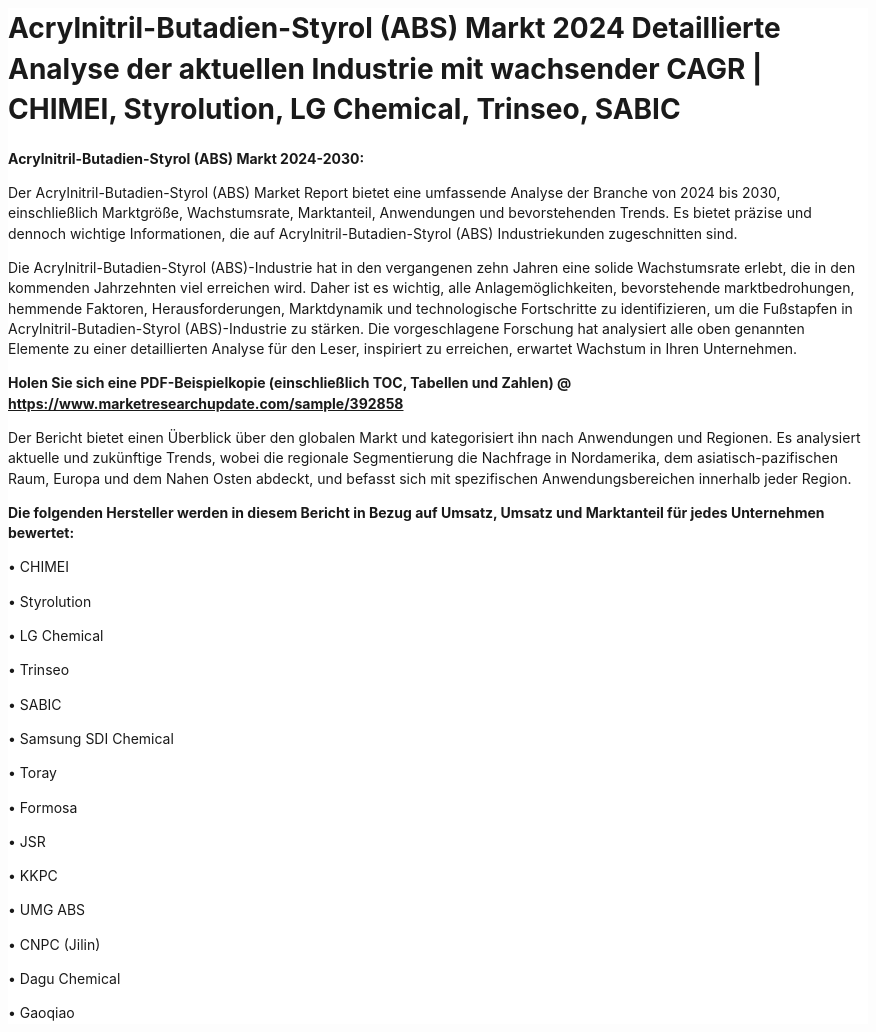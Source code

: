 # Acrylnitril-Butadien-Styrol (ABS) Markt 2024 Detaillierte Analyse der aktuellen Industrie mit wachsender CAGR | CHIMEI, Styrolution, LG Chemical, Trinseo, SABIC

<strong>Acrylnitril-Butadien-Styrol (ABS) Markt 2024-2030:</strong>

Der Acrylnitril-Butadien-Styrol (ABS) Market Report bietet eine umfassende Analyse der Branche von 2024 bis 2030, einschließlich Marktgröße, Wachstumsrate, Marktanteil, Anwendungen und bevorstehenden Trends. Es bietet präzise und dennoch wichtige Informationen, die auf Acrylnitril-Butadien-Styrol (ABS) Industriekunden zugeschnitten sind.

Die Acrylnitril-Butadien-Styrol (ABS)-Industrie hat in den vergangenen zehn Jahren eine solide Wachstumsrate erlebt, die in den kommenden Jahrzehnten viel erreichen wird. Daher ist es wichtig, alle Anlagemöglichkeiten, bevorstehende marktbedrohungen, hemmende Faktoren, Herausforderungen, Marktdynamik und technologische Fortschritte zu identifizieren, um die Fußstapfen in Acrylnitril-Butadien-Styrol (ABS)-Industrie zu stärken. Die vorgeschlagene Forschung hat analysiert alle oben genannten Elemente zu einer detaillierten Analyse für den Leser, inspiriert zu erreichen, erwartet Wachstum in Ihren Unternehmen.

<strong>Holen Sie sich eine PDF-Beispielkopie (einschließlich TOC, Tabellen und Zahlen) @
</strong><strong><a href=https://www.marketresearchupdate.com/sample/392858><strong>https://www.marketresearchupdate.com/sample/392858</u></font></a></strong></strong>

Der Bericht bietet einen Überblick über den globalen Markt und kategorisiert ihn nach Anwendungen und Regionen. Es analysiert aktuelle und zukünftige Trends, wobei die regionale Segmentierung die Nachfrage in Nordamerika, dem asiatisch-pazifischen Raum, Europa und dem Nahen Osten abdeckt, und befasst sich mit spezifischen Anwendungsbereichen innerhalb jeder Region.

<strong>Die folgenden Hersteller werden in diesem Bericht in Bezug auf Umsatz, Umsatz und Marktanteil für jedes Unternehmen bewertet:</strong>

• CHIMEI

• Styrolution

• LG Chemical

• Trinseo

• SABIC

• Samsung SDI Chemical

• Toray

• Formosa

• JSR

• KKPC

• UMG ABS

• CNPC (Jilin)

• Dagu Chemical

• Gaoqiao
